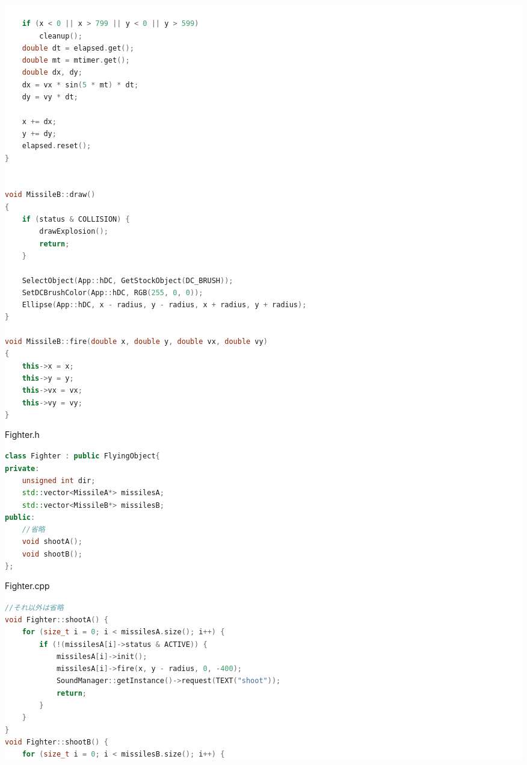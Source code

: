 ```c++

	if (x < 0 || x > 799 || y < 0 || y > 599)
		cleanup();
	double dt = elapsed.get();
	double mt = mtimer.get();
	double dx, dy;
	dx = vx * sin(5 * mt) * dt;
	dy = vy * dt;

	x += dx;
	y += dy;
	elapsed.reset();
}


void MissileB::draw()
{
	if (status & COLLISION) {
		drawExplosion();
		return;
	}

	SelectObject(App::hDC, GetStockObject(DC_BRUSH));
	SetDCBrushColor(App::hDC, RGB(255, 0, 0));
	Ellipse(App::hDC, x - radius, y - radius, x + radius, y + radius);
}

void MissileB::fire(double x, double y, double vx, double vy)
{
	this->x = x;
	this->y = y;
	this->vx = vx;
	this->vy = vy;
}
```
Fighter.h
``` c++
class Fighter : public FlyingObject{
private:
	unsigned int dir;
	std::vector<MissileA*> missilesA;
	std::vector<MissileB*> missilesB;
public:
	//省略
	void shootA();
	void shootB();
};
```

Fighter.cpp
``` c++
//それ以外は省略
void Fighter::shootA() {
	for (size_t i = 0; i < missilesA.size(); i++) {
		if (!(missilesA[i]->status & ACTIVE)) {
			missilesA[i]->init();
			missilesA[i]->fire(x, y - radius, 0, -400);
			SoundManager::getInstance()->request(TEXT("shoot"));
			return;
		}
	}
}
void Fighter::shootB() {
	for (size_t i = 0; i < missilesB.size(); i++) {
```